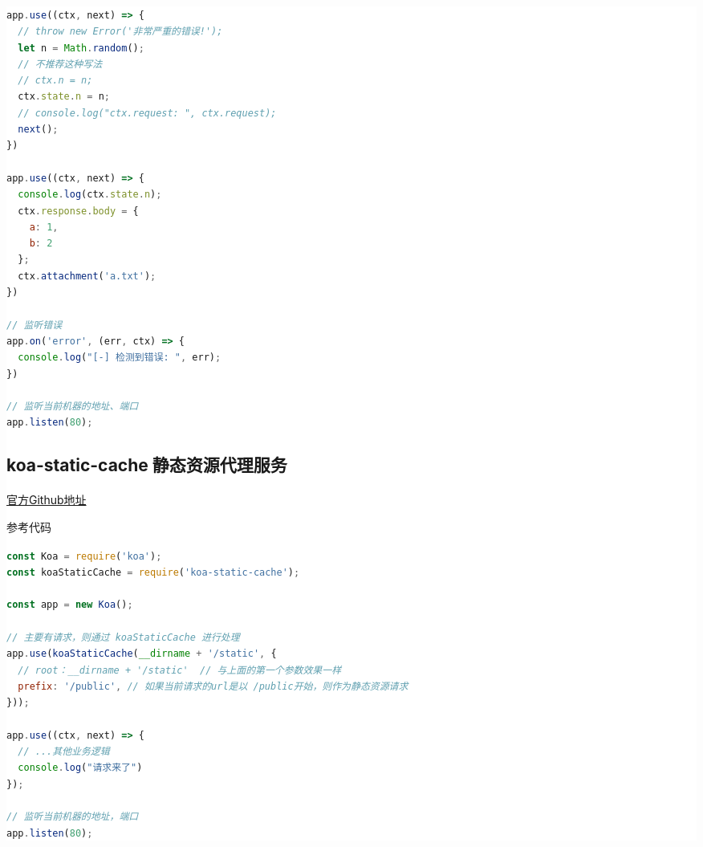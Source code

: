 ```js
app.use((ctx, next) => {
  // throw new Error('非常严重的错误!');
  let n = Math.random();
  // 不推荐这种写法
  // ctx.n = n;
  ctx.state.n = n;
  // console.log("ctx.request: ", ctx.request);
  next();
})

app.use((ctx, next) => {
  console.log(ctx.state.n);
  ctx.response.body = {
    a: 1,
    b: 2
  };
  ctx.attachment('a.txt');
})

// 监听错误
app.on('error', (err, ctx) => {
  console.log("[-] 检测到错误: ", err);
})

// 监听当前机器的地址、端口
app.listen(80);
```



## koa-static-cache 静态资源代理服务

[官方Github地址](https://github.com/koajs/static-cache#readme)

参考代码

```js
const Koa = require('koa');
const koaStaticCache = require('koa-static-cache');

const app = new Koa();

// 主要有请求，则通过 koaStaticCache 进行处理
app.use(koaStaticCache(__dirname + '/static', {
  // root：__dirname + '/static'  // 与上面的第一个参数效果一样
  prefix: '/public', // 如果当前请求的url是以 /public开始，则作为静态资源请求
}));

app.use((ctx, next) => {
  // ...其他业务逻辑
  console.log("请求来了")
});

// 监听当前机器的地址，端口
app.listen(80);
```
